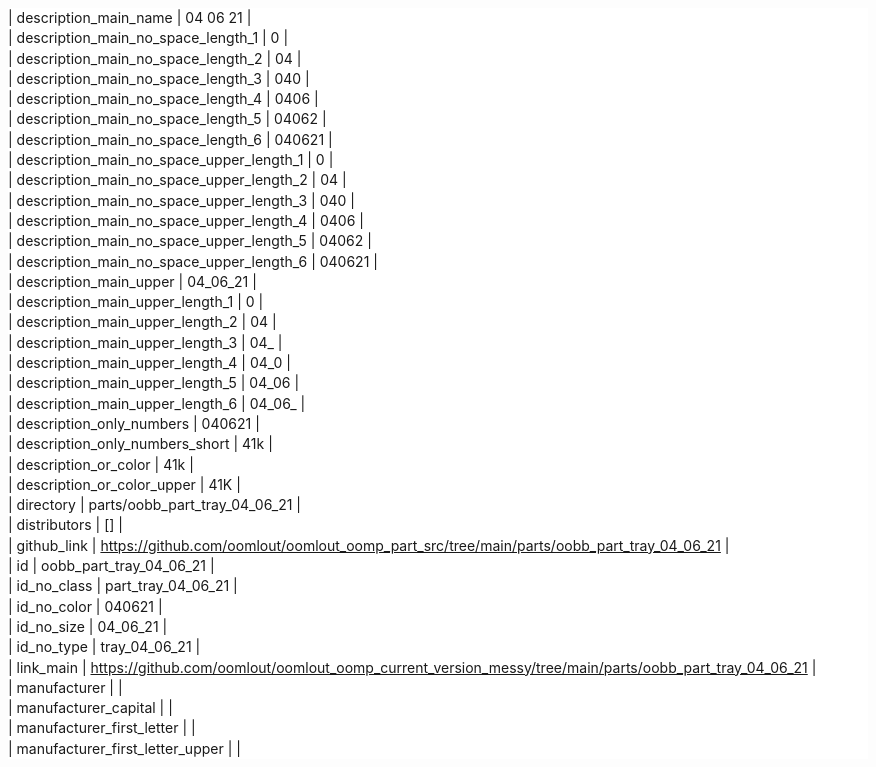 | description_main_name | 04 06 21 |  
| description_main_no_space_length_1 | 0 |  
| description_main_no_space_length_2 | 04 |  
| description_main_no_space_length_3 | 040 |  
| description_main_no_space_length_4 | 0406 |  
| description_main_no_space_length_5 | 04062 |  
| description_main_no_space_length_6 | 040621 |  
| description_main_no_space_upper_length_1 | 0 |  
| description_main_no_space_upper_length_2 | 04 |  
| description_main_no_space_upper_length_3 | 040 |  
| description_main_no_space_upper_length_4 | 0406 |  
| description_main_no_space_upper_length_5 | 04062 |  
| description_main_no_space_upper_length_6 | 040621 |  
| description_main_upper | 04_06_21 |  
| description_main_upper_length_1 | 0 |  
| description_main_upper_length_2 | 04 |  
| description_main_upper_length_3 | 04_ |  
| description_main_upper_length_4 | 04_0 |  
| description_main_upper_length_5 | 04_06 |  
| description_main_upper_length_6 | 04_06_ |  
| description_only_numbers | 040621 |  
| description_only_numbers_short | 41k |  
| description_or_color | 41k |  
| description_or_color_upper | 41K |  
| directory | parts/oobb_part_tray_04_06_21 |  
| distributors | [] |  
| github_link | https://github.com/oomlout/oomlout_oomp_part_src/tree/main/parts/oobb_part_tray_04_06_21 |  
| id | oobb_part_tray_04_06_21 |  
| id_no_class | part_tray_04_06_21 |  
| id_no_color | 040621 |  
| id_no_size | 04_06_21 |  
| id_no_type | tray_04_06_21 |  
| link_main | https://github.com/oomlout/oomlout_oomp_current_version_messy/tree/main/parts/oobb_part_tray_04_06_21 |  
| manufacturer |  |  
| manufacturer_capital |  |  
| manufacturer_first_letter |  |  
| manufacturer_first_letter_upper |  |  
